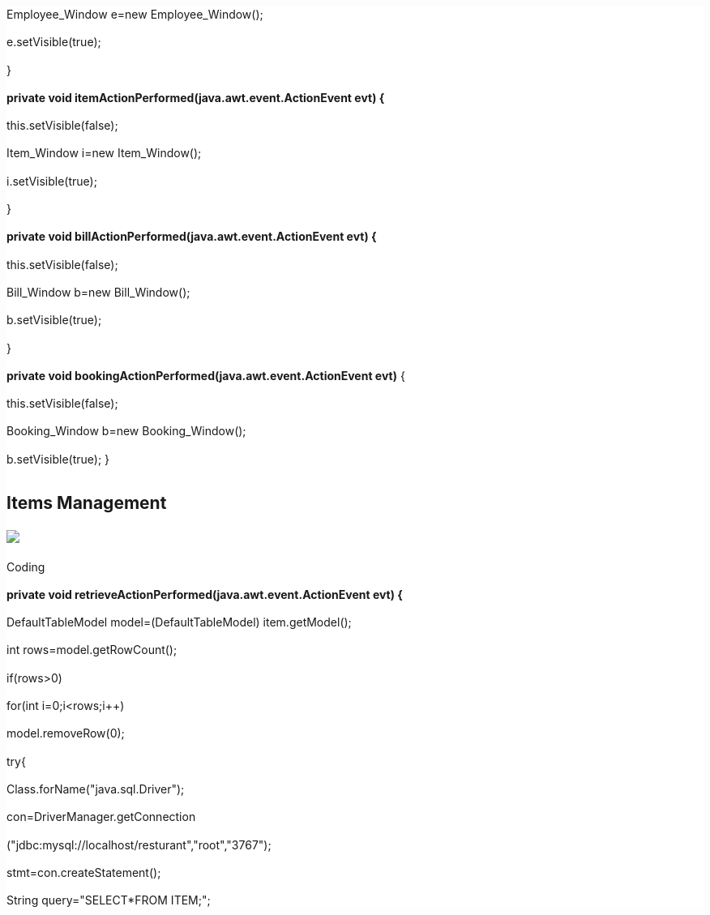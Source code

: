 Employee\_Window e=new Employee\_Window();

e.setVisible(true);

}

**private void itemActionPerformed(java.awt.event.ActionEvent evt) {**

this.setVisible(false);

Item\_Window i=new Item\_Window();

i.setVisible(true);

}

**private void billActionPerformed(java.awt.event.ActionEvent evt) {**

this.setVisible(false);

Bill\_Window b=new Bill\_Window();

b.setVisible(true);

}

**private void bookingActionPerformed(java.awt.event.ActionEvent evt)** {

this.setVisible(false);

Booking\_Window b=new Booking\_Window();

b.setVisible(true); }

## Items Management

![](RackMultipart20230627-1-k9rnkx_html_687c01f4b1202b2c.jpg)

Coding

**private void retrieveActionPerformed(java.awt.event.ActionEvent evt) {**

DefaultTableModel model=(DefaultTableModel) item.getModel();

int rows=model.getRowCount();

if(rows\>0)

for(int i=0;i\<rows;i++)

model.removeRow(0);

try{

Class.forName("java.sql.Driver");

con=DriverManager.getConnection

("jdbc:mysql://localhost/resturant","root","3767");

stmt=con.createStatement();

String query="SELECT\*FROM ITEM;";
